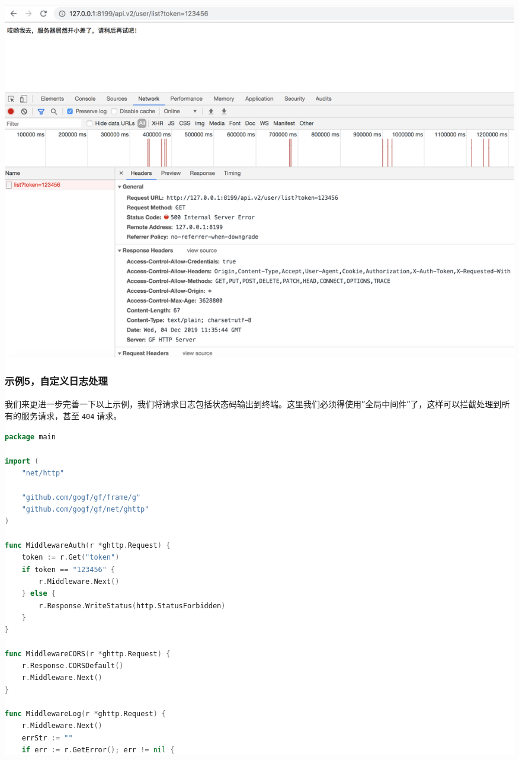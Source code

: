 ![](/markdown/ff81e2e269a9187eb9b91ad35502d1c3.png)

### 示例5，自定义日志处理

我们来更进一步完善一下以上示例，我们将请求日志包括状态码输出到终端。这里我们必须得使用”全局中间件”了，这样可以拦截处理到所有的服务请求，甚至 `404` 请求。

```go
package main

import (
    "net/http"

    "github.com/gogf/gf/frame/g"
    "github.com/gogf/gf/net/ghttp"
)

func MiddlewareAuth(r *ghttp.Request) {
    token := r.Get("token")
    if token == "123456" {
        r.Middleware.Next()
    } else {
        r.Response.WriteStatus(http.StatusForbidden)
    }
}

func MiddlewareCORS(r *ghttp.Request) {
    r.Response.CORSDefault()
    r.Middleware.Next()
}

func MiddlewareLog(r *ghttp.Request) {
    r.Middleware.Next()
    errStr := ""
    if err := r.GetError(); err != nil {
```